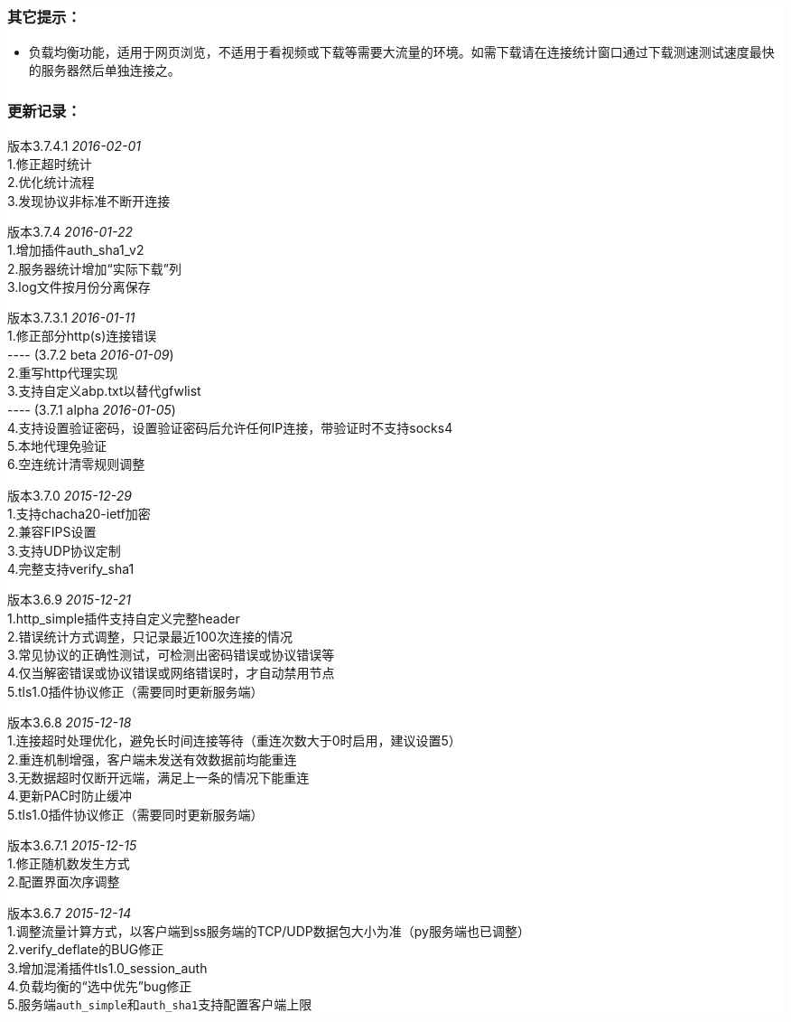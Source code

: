 ### 其它提示： ###
- 负载均衡功能，适用于网页浏览，不适用于看视频或下载等需要大流量的环境。如需下载请在连接统计窗口通过下载测速测试速度最快的服务器然后单独连接之。  

### 更新记录： ###
版本3.7.4.1 *2016-02-01*  
1.修正超时统计  
2.优化统计流程  
3.发现协议非标准不断开连接  

版本3.7.4 *2016-01-22*  
1.增加插件auth\_sha1\_v2  
2.服务器统计增加“实际下载”列  
3.log文件按月份分离保存

版本3.7.3.1 *2016-01-11*  
1.修正部分http(s)连接错误  
---- (3.7.2 beta *2016-01-09*)  
2.重写http代理实现  
3.支持自定义abp.txt以替代gfwlist  
---- (3.7.1 alpha *2016-01-05*)  
4.支持设置验证密码，设置验证密码后允许任何IP连接，带验证时不支持socks4  
5.本地代理免验证  
6.空连统计清零规则调整

版本3.7.0 *2015-12-29*  
1.支持chacha20-ietf加密  
2.兼容FIPS设置  
3.支持UDP协议定制  
4.完整支持verify\_sha1

版本3.6.9 *2015-12-21*  
1.http\_simple插件支持自定义完整header  
2.错误统计方式调整，只记录最近100次连接的情况  
3.常见协议的正确性测试，可检测出密码错误或协议错误等  
4.仅当解密错误或协议错误或网络错误时，才自动禁用节点  
5.tls1.0插件协议修正（需要同时更新服务端）

版本3.6.8 *2015-12-18*  
1.连接超时处理优化，避免长时间连接等待（重连次数大于0时启用，建议设置5）  
2.重连机制增强，客户端未发送有效数据前均能重连  
3.无数据超时仅断开远端，满足上一条的情况下能重连  
4.更新PAC时防止缓冲  
5.tls1.0插件协议修正（需要同时更新服务端）

版本3.6.7.1 *2015-12-15*  
1.修正随机数发生方式  
2.配置界面次序调整  

版本3.6.7 *2015-12-14*  
1.调整流量计算方式，以客户端到ss服务端的TCP/UDP数据包大小为准（py服务端也已调整）  
2.verify\_deflate的BUG修正  
3.增加混淆插件tls1.0\_session\_auth  
4.负载均衡的“选中优先”bug修正  
5.服务端`auth_simple`和`auth_sha1`支持配置客户端上限
